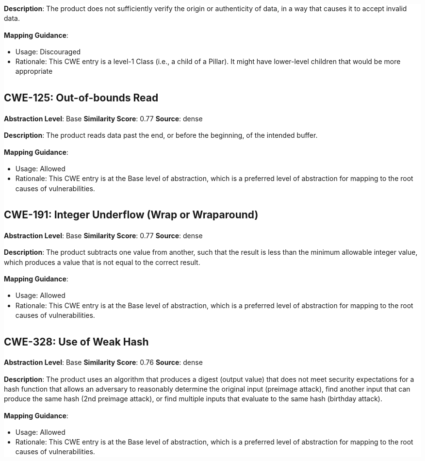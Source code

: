 **Description**:
The product does not sufficiently verify the origin or authenticity of data, in a way that causes it to accept invalid data.

**Mapping Guidance**:
- Usage: Discouraged
- Rationale: This CWE entry is a level-1 Class (i.e., a child of a Pillar). It might have lower-level children that would be more appropriate



## CWE-125: Out-of-bounds Read
**Abstraction Level**: Base
**Similarity Score**: 0.77
**Source**: dense

**Description**:
The product reads data past the end, or before the beginning, of the intended buffer.

**Mapping Guidance**:
- Usage: Allowed
- Rationale: This CWE entry is at the Base level of abstraction, which is a preferred level of abstraction for mapping to the root causes of vulnerabilities.



## CWE-191: Integer Underflow (Wrap or Wraparound)
**Abstraction Level**: Base
**Similarity Score**: 0.77
**Source**: dense

**Description**:
The product subtracts one value from another, such that the result is less than the minimum allowable integer value, which produces a value that is not equal to the correct result.

**Mapping Guidance**:
- Usage: Allowed
- Rationale: This CWE entry is at the Base level of abstraction, which is a preferred level of abstraction for mapping to the root causes of vulnerabilities.



## CWE-328: Use of Weak Hash
**Abstraction Level**: Base
**Similarity Score**: 0.76
**Source**: dense

**Description**:
The product uses an algorithm that produces a digest (output value) that does not meet security expectations for a hash function that allows an adversary to reasonably determine the original input (preimage attack), find another input that can produce the same hash (2nd preimage attack), or find multiple inputs that evaluate to the same hash (birthday attack).

**Mapping Guidance**:
- Usage: Allowed
- Rationale: This CWE entry is at the Base level of abstraction, which is a preferred level of abstraction for mapping to the root causes of vulnerabilities.
